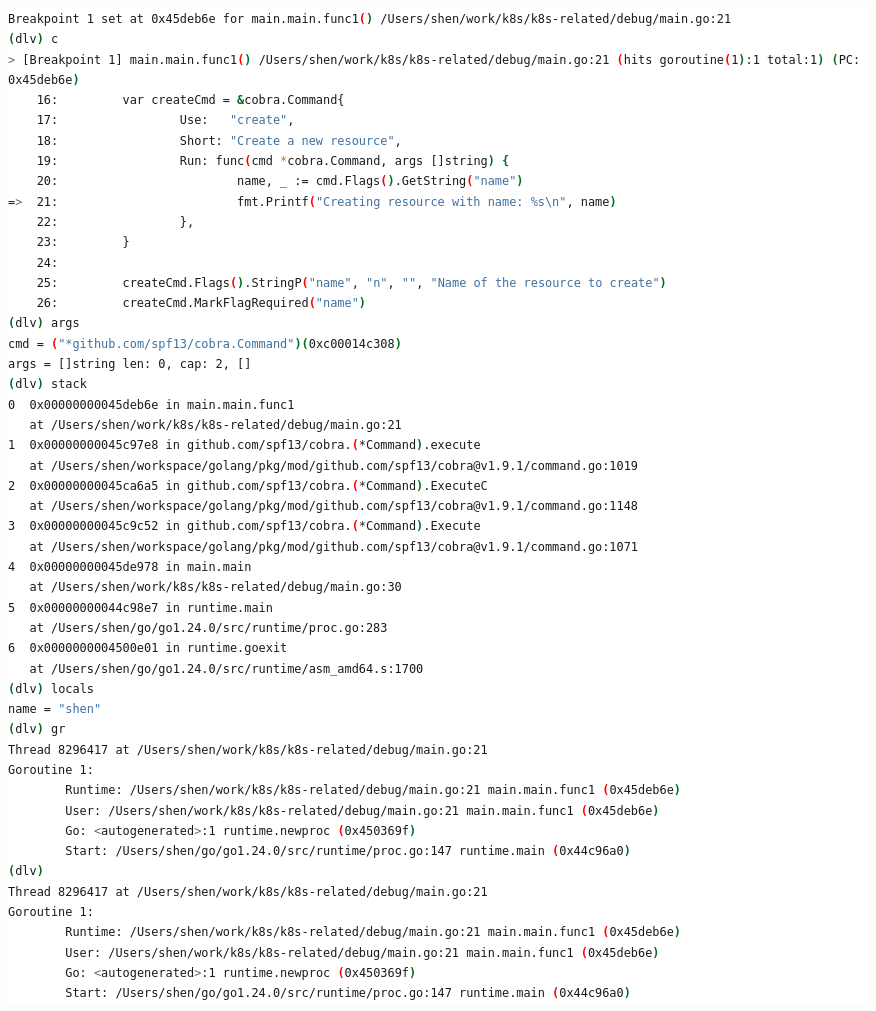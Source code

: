 ```sh
Breakpoint 1 set at 0x45deb6e for main.main.func1() /Users/shen/work/k8s/k8s-related/debug/main.go:21
(dlv) c
> [Breakpoint 1] main.main.func1() /Users/shen/work/k8s/k8s-related/debug/main.go:21 (hits goroutine(1):1 total:1) (PC: 0x45deb6e)
    16:         var createCmd = &cobra.Command{
    17:                 Use:   "create",
    18:                 Short: "Create a new resource",
    19:                 Run: func(cmd *cobra.Command, args []string) {
    20:                         name, _ := cmd.Flags().GetString("name")
=>  21:                         fmt.Printf("Creating resource with name: %s\n", name)
    22:                 },
    23:         }
    24:
    25:         createCmd.Flags().StringP("name", "n", "", "Name of the resource to create")
    26:         createCmd.MarkFlagRequired("name")
(dlv) args
cmd = ("*github.com/spf13/cobra.Command")(0xc00014c308)
args = []string len: 0, cap: 2, []
(dlv) stack
0  0x00000000045deb6e in main.main.func1
   at /Users/shen/work/k8s/k8s-related/debug/main.go:21
1  0x00000000045c97e8 in github.com/spf13/cobra.(*Command).execute
   at /Users/shen/workspace/golang/pkg/mod/github.com/spf13/cobra@v1.9.1/command.go:1019
2  0x00000000045ca6a5 in github.com/spf13/cobra.(*Command).ExecuteC
   at /Users/shen/workspace/golang/pkg/mod/github.com/spf13/cobra@v1.9.1/command.go:1148
3  0x00000000045c9c52 in github.com/spf13/cobra.(*Command).Execute
   at /Users/shen/workspace/golang/pkg/mod/github.com/spf13/cobra@v1.9.1/command.go:1071
4  0x00000000045de978 in main.main
   at /Users/shen/work/k8s/k8s-related/debug/main.go:30
5  0x00000000044c98e7 in runtime.main
   at /Users/shen/go/go1.24.0/src/runtime/proc.go:283
6  0x0000000004500e01 in runtime.goexit
   at /Users/shen/go/go1.24.0/src/runtime/asm_amd64.s:1700
(dlv) locals
name = "shen"
(dlv) gr
Thread 8296417 at /Users/shen/work/k8s/k8s-related/debug/main.go:21
Goroutine 1:
        Runtime: /Users/shen/work/k8s/k8s-related/debug/main.go:21 main.main.func1 (0x45deb6e)
        User: /Users/shen/work/k8s/k8s-related/debug/main.go:21 main.main.func1 (0x45deb6e)
        Go: <autogenerated>:1 runtime.newproc (0x450369f)
        Start: /Users/shen/go/go1.24.0/src/runtime/proc.go:147 runtime.main (0x44c96a0)
(dlv) 
Thread 8296417 at /Users/shen/work/k8s/k8s-related/debug/main.go:21
Goroutine 1:
        Runtime: /Users/shen/work/k8s/k8s-related/debug/main.go:21 main.main.func1 (0x45deb6e)
        User: /Users/shen/work/k8s/k8s-related/debug/main.go:21 main.main.func1 (0x45deb6e)
        Go: <autogenerated>:1 runtime.newproc (0x450369f)
        Start: /Users/shen/go/go1.24.0/src/runtime/proc.go:147 runtime.main (0x44c96a0)
```
